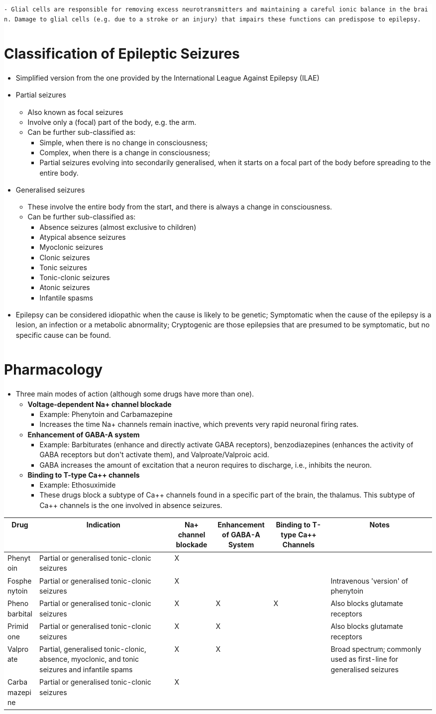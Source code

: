 	- Glial cells are responsible for removing excess neurotransmitters and maintaining a careful ionic balance in the brain. Damage to glial cells (e.g. due to a stroke or an injury) that impairs these functions can predispose to epilepsy.
# Classification of Epileptic Seizures
- Simplified version from the one provided by the International League Against Epilepsy (ILAE)

- Partial seizures
	- Also known as focal seizures
	- Involve only a (focal) part of the body, e.g. the arm.
	- Can be further sub-classified as: 
		- Simple, when there is no change in consciousness;
		- Complex, when there is a change in consciousness; 
		- Partial seizures evolving into secondarily generalised, when it starts on a focal part of the body before spreading to the entire body.
- Generalised seizures
	- These involve the entire body from the start, and there is always a change in consciousness.
	- Can be further sub-classified as:
		- Absence seizures (almost exclusive to children)
		- Atypical absence seizures
		- Myoclonic seizures
		- Clonic seizures
		- Tonic seizures
		-  Tonic-clonic seizures
		- Atonic seizures
		- Infantile spasms 

- Epilepsy can be considered idiopathic when the cause is likely to be genetic; Symptomatic when the cause of the epilepsy is a lesion, an infection or a metabolic abnormality; Cryptogenic are those epilepsies that are presumed to be symptomatic, but no specific cause can be found.	
# Pharmacology
- Three main modes of action (although some drugs have more than one).
	- **Voltage-dependent Na+ channel blockade**
		- Example: Phenytoin and Carbamazepine
		- Increases the time Na+ channels remain inactive, which prevents very rapid neuronal firing rates.
	- **Enhancement of GABA-A system**
		- Example: Barbiturates (enhance and directly activate GABA receptors), benzodiazepines (enhances the activity of GABA receptors but don't activate them), and Valproate/Valproic acid.
		- GABA increases the amount of excitation that a neuron requires to discharge, i.e., inhibits the neuron.
	- **Binding to T-type Ca++ channels**
		- Example: Ethosuximide
		- These drugs block a subtype of  Ca++ channels found in a specific part of the brain, the thalamus. This subtype of Ca++ channels is the one involved in absence seizures.

Drug           | Indication                                  | Na+ channel blockade | Enhancement of GABA-A System | Binding to T-type Ca++ Channels | Notes
---------------|---------------------------------------------|----------------------|------------------------------|---------------------------------|-------
Phenytoin      | Partial or generalised tonic-clonic seizures|           X          |                              |                                 |         
Fosphenytoin   | Partial or generalised tonic-clonic seizures|           X          |                              |                                 | Intravenous 'version' of phenytoin
Phenobarbital  | Partial or generalised tonic-clonic seizures|           X          |               X              |               X                 | Also blocks glutamate receptors
Primidone      | Partial or generalised tonic-clonic seizures|           X          |               X              |                                 | Also blocks glutamate receptors
Valproate      | Partial, generalised tonic-clonic, absence, myoclonic, and tonic seizures and infantile spams |           X          |               X              |                                 | Broad spectrum; commonly used as first-line for generalised seizures
Carbamazepine  | Partial or generalised tonic-clonic seizures|           X          |                              |                                 |         